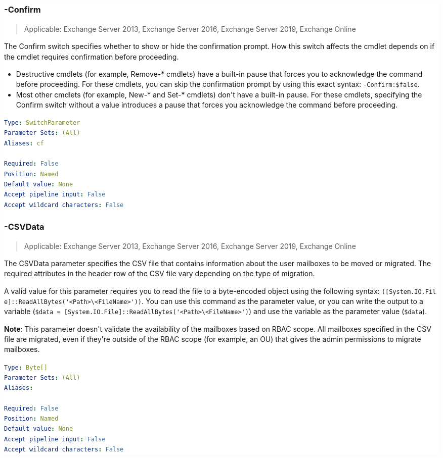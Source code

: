 ### -Confirm

> Applicable: Exchange Server 2013, Exchange Server 2016, Exchange Server 2019, Exchange Online

The Confirm switch specifies whether to show or hide the confirmation prompt. How this switch affects the cmdlet depends on if the cmdlet requires confirmation before proceeding.

- Destructive cmdlets (for example, Remove-\* cmdlets) have a built-in pause that forces you to acknowledge the command before proceeding. For these cmdlets, you can skip the confirmation prompt by using this exact syntax: `-Confirm:$false`.
- Most other cmdlets (for example, New-\* and Set-\* cmdlets) don't have a built-in pause. For these cmdlets, specifying the Confirm switch without a value introduces a pause that forces you acknowledge the command before proceeding.

```yaml
Type: SwitchParameter
Parameter Sets: (All)
Aliases: cf

Required: False
Position: Named
Default value: None
Accept pipeline input: False
Accept wildcard characters: False
```

### -CSVData

> Applicable: Exchange Server 2013, Exchange Server 2016, Exchange Server 2019, Exchange Online

The CSVData parameter specifies the CSV file that contains information about the user mailboxes to be moved or migrated. The required attributes in the header row of the CSV file vary depending on the type of migration.

A valid value for this parameter requires you to read the file to a byte-encoded object using the following syntax: `([System.IO.File]::ReadAllBytes('<Path>\<FileName>'))`. You can use this command as the parameter value, or you can write the output to a variable (`$data = [System.IO.File]::ReadAllBytes('<Path>\<FileName>')`) and use the variable as the parameter value (`$data`).

**Note**: This parameter doesn't validate the availability of the mailboxes based on RBAC scope. All mailboxes specified in the CSV file are migrated, even if they're outside of the RBAC scope (for example, an OU) that gives the admin permissions to migrate mailboxes.

```yaml
Type: Byte[]
Parameter Sets: (All)
Aliases:

Required: False
Position: Named
Default value: None
Accept pipeline input: False
Accept wildcard characters: False
```
